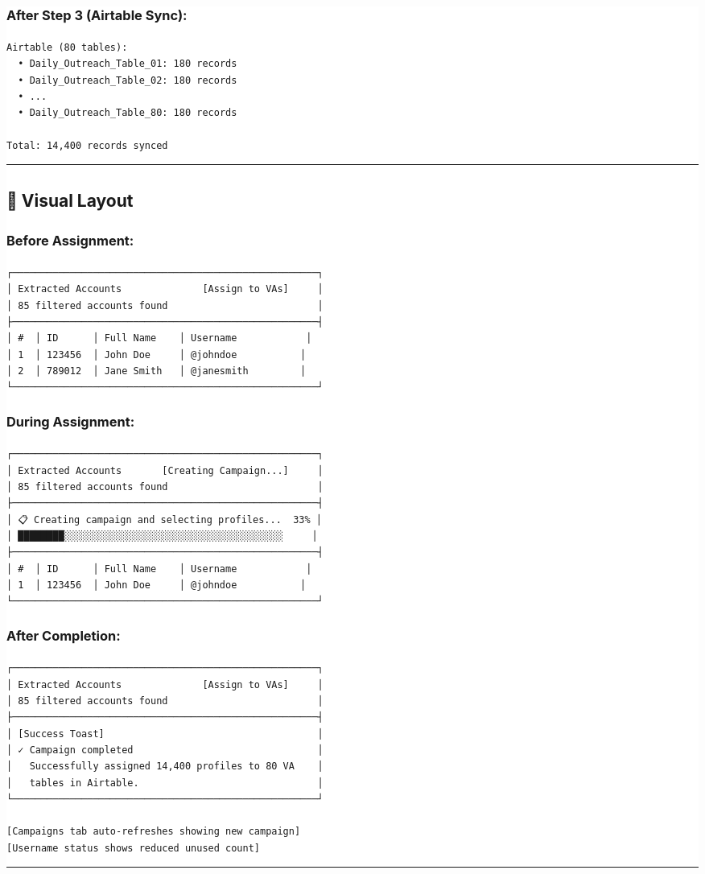 ### **After Step 3 (Airtable Sync):**
```
Airtable (80 tables):
  • Daily_Outreach_Table_01: 180 records
  • Daily_Outreach_Table_02: 180 records
  • ...
  • Daily_Outreach_Table_80: 180 records
  
Total: 14,400 records synced
```

---

## 🎨 **Visual Layout**

### **Before Assignment:**
```
┌─────────────────────────────────────────────────────┐
│ Extracted Accounts              [Assign to VAs]     │
│ 85 filtered accounts found                          │
├─────────────────────────────────────────────────────┤
│ #  │ ID      │ Full Name    │ Username            │
│ 1  │ 123456  │ John Doe     │ @johndoe           │
│ 2  │ 789012  │ Jane Smith   │ @janesmith         │
└─────────────────────────────────────────────────────┘
```

### **During Assignment:**
```
┌─────────────────────────────────────────────────────┐
│ Extracted Accounts       [Creating Campaign...]     │
│ 85 filtered accounts found                          │
├─────────────────────────────────────────────────────┤
│ 📋 Creating campaign and selecting profiles...  33% │
│ ████████░░░░░░░░░░░░░░░░░░░░░░░░░░░░░░░░░░░░░░     │
├─────────────────────────────────────────────────────┤
│ #  │ ID      │ Full Name    │ Username            │
│ 1  │ 123456  │ John Doe     │ @johndoe           │
└─────────────────────────────────────────────────────┘
```

### **After Completion:**
```
┌─────────────────────────────────────────────────────┐
│ Extracted Accounts              [Assign to VAs]     │
│ 85 filtered accounts found                          │
├─────────────────────────────────────────────────────┤
│ [Success Toast]                                     │
│ ✓ Campaign completed                                │
│   Successfully assigned 14,400 profiles to 80 VA    │
│   tables in Airtable.                               │
└─────────────────────────────────────────────────────┘

[Campaigns tab auto-refreshes showing new campaign]
[Username status shows reduced unused count]
```

---